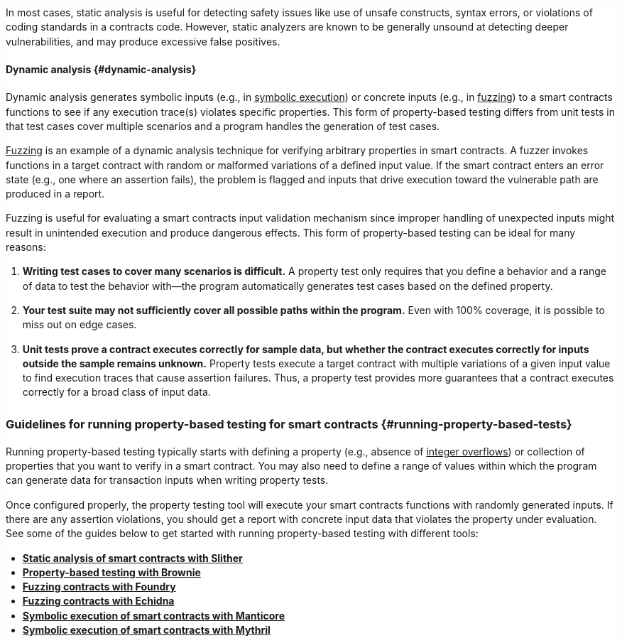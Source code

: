 In most cases, static analysis is useful for detecting safety issues like use of unsafe constructs, syntax errors, or violations of coding standards in a contracts code. However, static analyzers are known to be generally unsound at detecting deeper vulnerabilities, and may produce excessive false positives.

#### Dynamic analysis {#dynamic-analysis}

Dynamic analysis generates symbolic inputs (e.g., in [symbolic execution](https://en.m.wikipedia.org/wiki/Symbolic_execution)) or concrete inputs (e.g., in [fuzzing](https://owasp.org/www-community/Fuzzing)) to a smart contracts functions to see if any execution trace(s) violates specific properties. This form of property-based testing differs from unit tests in that test cases cover multiple scenarios and a program handles the generation of test cases.

[Fuzzing](https://halborn.com/what-is-fuzz-testing-fuzzing/) is an example of a dynamic analysis technique for verifying arbitrary properties in smart contracts. A fuzzer invokes functions in a target contract with random or malformed variations of a defined input value. If the smart contract enters an error state (e.g., one where an assertion fails), the problem is flagged and inputs that drive execution toward the vulnerable path are produced in a report.

Fuzzing is useful for evaluating a smart contracts input validation mechanism since improper handling of unexpected inputs might result in unintended execution and produce dangerous effects. This form of property-based testing can be ideal for many reasons:

1. **Writing test cases to cover many scenarios is difficult.** A property test only requires that you define a behavior and a range of data to test the behavior with—the program automatically generates test cases based on the defined property.

2. **Your test suite may not sufficiently cover all possible paths within the program.** Even with 100% coverage, it is possible to miss out on edge cases.

3. **Unit tests prove a contract executes correctly for sample data, but whether the contract executes correctly for inputs outside the sample remains unknown.** Property tests execute a target contract with multiple variations of a given input value to find execution traces that cause assertion failures. Thus, a property test provides more guarantees that a contract executes correctly for a broad class of input data.

### Guidelines for running property-based testing for smart contracts {#running-property-based-tests}

Running property-based testing typically starts with defining a property (e.g., absence of [integer overflows](https://github.com/ConsenSys/mythril/wiki/Integer-Overflow)) or collection of properties that you want to verify in a smart contract. You may also need to define a range of values within which the program can generate data for transaction inputs when writing property tests.

Once configured properly, the property testing tool will execute your smart contracts functions with randomly generated inputs. If there are any assertion violations, you should get a report with concrete input data that violates the property under evaluation. See some of the guides below to get started with running property-based testing with different tools:

- **[Static analysis of smart contracts with Slither](https://github.com/crytic/building-secure-contracts/tree/master/program-analysis/slither#slither)**
- **[Property-based testing with Brownie](https://eth-brownie.readthedocs.io/en/stable/tests-hypothesis-property.html)**
- **[Fuzzing contracts with Foundry](https://book.getfoundry.sh/forge/fuzz-testing)**
- **[Fuzzing contracts with Echidna](https://github.com/crytic/building-secure-contracts/tree/master/program-analysis/echidna#echidna-tutorial)**
- **[Symbolic execution of smart contracts with Manticore](https://github.com/crytic/building-secure-contracts/tree/master/program-analysis/manticore#manticore-tutorial)**
- **[Symbolic execution of smart contracts with Mythril](https://mythril-classic.readthedocs.io/en/master/tutorial.html)**
